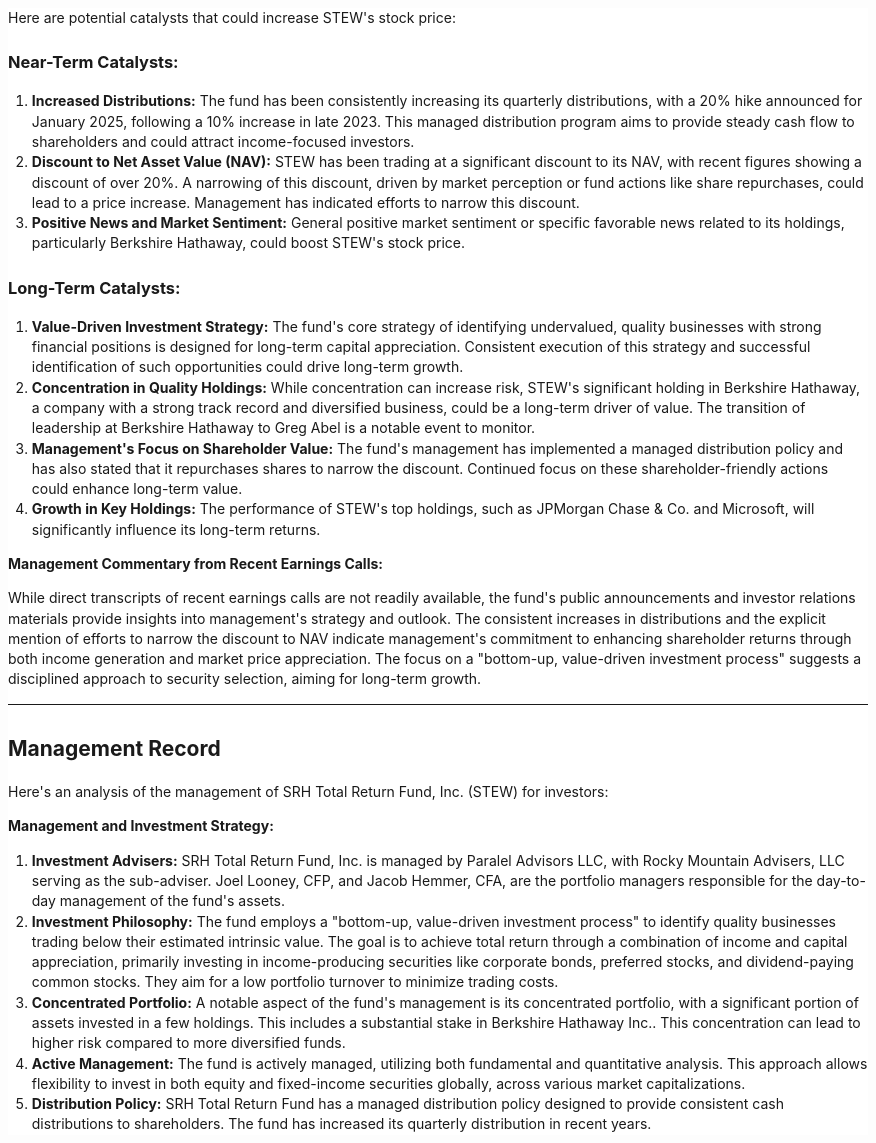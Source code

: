 Here are potential catalysts that could increase STEW's stock price:

### Near-Term Catalysts:

1.  **Increased Distributions:** The fund has been consistently increasing its quarterly distributions, with a 20% hike announced for January 2025, following a 10% increase in late 2023. This managed distribution program aims to provide steady cash flow to shareholders and could attract income-focused investors.
2.  **Discount to Net Asset Value (NAV):** STEW has been trading at a significant discount to its NAV, with recent figures showing a discount of over 20%. A narrowing of this discount, driven by market perception or fund actions like share repurchases, could lead to a price increase. Management has indicated efforts to narrow this discount.
3.  **Positive News and Market Sentiment:** General positive market sentiment or specific favorable news related to its holdings, particularly Berkshire Hathaway, could boost STEW's stock price.

### Long-Term Catalysts:

1.  **Value-Driven Investment Strategy:** The fund's core strategy of identifying undervalued, quality businesses with strong financial positions is designed for long-term capital appreciation. Consistent execution of this strategy and successful identification of such opportunities could drive long-term growth.
2.  **Concentration in Quality Holdings:** While concentration can increase risk, STEW's significant holding in Berkshire Hathaway, a company with a strong track record and diversified business, could be a long-term driver of value. The transition of leadership at Berkshire Hathaway to Greg Abel is a notable event to monitor.
3.  **Management's Focus on Shareholder Value:** The fund's management has implemented a managed distribution policy and has also stated that it repurchases shares to narrow the discount. Continued focus on these shareholder-friendly actions could enhance long-term value.
4.  **Growth in Key Holdings:** The performance of STEW's top holdings, such as JPMorgan Chase & Co. and Microsoft, will significantly influence its long-term returns.

**Management Commentary from Recent Earnings Calls:**

While direct transcripts of recent earnings calls are not readily available, the fund's public announcements and investor relations materials provide insights into management's strategy and outlook. The consistent increases in distributions and the explicit mention of efforts to narrow the discount to NAV indicate management's commitment to enhancing shareholder returns through both income generation and market price appreciation. The focus on a "bottom-up, value-driven investment process" suggests a disciplined approach to security selection, aiming for long-term growth.

---

## Management Record

Here's an analysis of the management of SRH Total Return Fund, Inc. (STEW) for investors:

**Management and Investment Strategy:**

1.  **Investment Advisers:** SRH Total Return Fund, Inc. is managed by Paralel Advisors LLC, with Rocky Mountain Advisers, LLC serving as the sub-adviser. Joel Looney, CFP, and Jacob Hemmer, CFA, are the portfolio managers responsible for the day-to-day management of the fund's assets.
2.  **Investment Philosophy:** The fund employs a "bottom-up, value-driven investment process" to identify quality businesses trading below their estimated intrinsic value. The goal is to achieve total return through a combination of income and capital appreciation, primarily investing in income-producing securities like corporate bonds, preferred stocks, and dividend-paying common stocks. They aim for a low portfolio turnover to minimize trading costs.
3.  **Concentrated Portfolio:** A notable aspect of the fund's management is its concentrated portfolio, with a significant portion of assets invested in a few holdings. This includes a substantial stake in Berkshire Hathaway Inc.. This concentration can lead to higher risk compared to more diversified funds.
4.  **Active Management:** The fund is actively managed, utilizing both fundamental and quantitative analysis. This approach allows flexibility to invest in both equity and fixed-income securities globally, across various market capitalizations.
5.  **Distribution Policy:** SRH Total Return Fund has a managed distribution policy designed to provide consistent cash distributions to shareholders. The fund has increased its quarterly distribution in recent years.